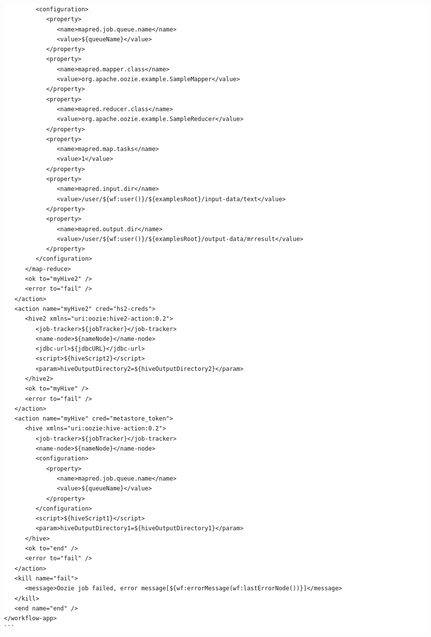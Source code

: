              <configuration>
                <property>
                   <name>mapred.job.queue.name</name>
                   <value>${queueName}</value>
                </property>
                <property>
                   <name>mapred.mapper.class</name>
                   <value>org.apache.oozie.example.SampleMapper</value>
                </property>
                <property>
                   <name>mapred.reducer.class</name>
                   <value>org.apache.oozie.example.SampleReducer</value>
                </property>
                <property>
                   <name>mapred.map.tasks</name>
                   <value>1</value>
                </property>
                <property>
                   <name>mapred.input.dir</name>
                   <value>/user/${wf:user()}/${examplesRoot}/input-data/text</value>
                </property>
                <property>
                   <name>mapred.output.dir</name>
                   <value>/user/${wf:user()}/${examplesRoot}/output-data/mrresult</value>
                </property>
             </configuration>
          </map-reduce>
          <ok to="myHive2" />
          <error to="fail" />
       </action>
       <action name="myHive2" cred="hs2-creds">
          <hive2 xmlns="uri:oozie:hive2-action:0.2">
             <job-tracker>${jobTracker}</job-tracker>
             <name-node>${nameNode}</name-node>
             <jdbc-url>${jdbcURL}</jdbc-url>
             <script>${hiveScript2}</script>
             <param>hiveOutputDirectory2=${hiveOutputDirectory2}</param>
          </hive2>
          <ok to="myHive" />
          <error to="fail" />
       </action>
       <action name="myHive" cred="metastore_token">
          <hive xmlns="uri:oozie:hive-action:0.2">
             <job-tracker>${jobTracker}</job-tracker>
             <name-node>${nameNode}</name-node>
             <configuration>
                <property>
                   <name>mapred.job.queue.name</name>
                   <value>${queueName}</value>
                </property>
             </configuration>
             <script>${hiveScript1}</script>
             <param>hiveOutputDirectory1=${hiveOutputDirectory1}</param>
          </hive>
          <ok to="end" />
          <error to="fail" />
       </action>
       <kill name="fail">
          <message>Oozie job failed, error message[${wf:errorMessage(wf:lastErrorNode())}]</message>
       </kill>
       <end name="end" />
    </workflow-app>
    ```
